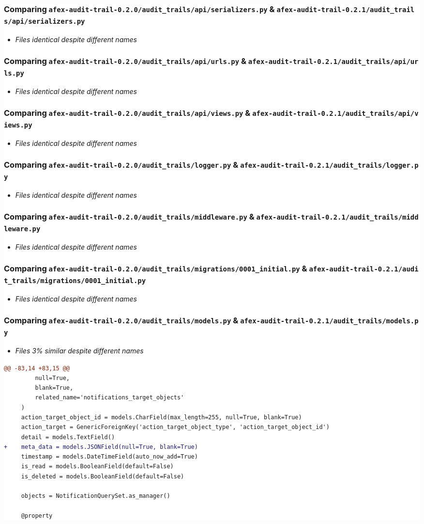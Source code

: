 ### Comparing `afex-audit-trail-0.2.0/audit_trails/api/serializers.py` & `afex-audit-trail-0.2.1/audit_trails/api/serializers.py`

 * *Files identical despite different names*

### Comparing `afex-audit-trail-0.2.0/audit_trails/api/urls.py` & `afex-audit-trail-0.2.1/audit_trails/api/urls.py`

 * *Files identical despite different names*

### Comparing `afex-audit-trail-0.2.0/audit_trails/api/views.py` & `afex-audit-trail-0.2.1/audit_trails/api/views.py`

 * *Files identical despite different names*

### Comparing `afex-audit-trail-0.2.0/audit_trails/logger.py` & `afex-audit-trail-0.2.1/audit_trails/logger.py`

 * *Files identical despite different names*

### Comparing `afex-audit-trail-0.2.0/audit_trails/middleware.py` & `afex-audit-trail-0.2.1/audit_trails/middleware.py`

 * *Files identical despite different names*

### Comparing `afex-audit-trail-0.2.0/audit_trails/migrations/0001_initial.py` & `afex-audit-trail-0.2.1/audit_trails/migrations/0001_initial.py`

 * *Files identical despite different names*

### Comparing `afex-audit-trail-0.2.0/audit_trails/models.py` & `afex-audit-trail-0.2.1/audit_trails/models.py`

 * *Files 3% similar despite different names*

```diff
@@ -83,14 +83,15 @@
         null=True,
         blank=True,
         related_name='notifications_target_objects'
     )
     action_target_object_id = models.CharField(max_length=255, null=True, blank=True)
     action_target = GenericForeignKey('action_target_object_type', 'action_target_object_id')
     detail = models.TextField()
+    meta_data = models.JSONField(null=True, blank=True)
     timestamp = models.DateTimeField(auto_now_add=True)
     is_read = models.BooleanField(default=False)
     is_deleted = models.BooleanField(default=False)
 
     objects = NotificationQuerySet.as_manager()
 
     @property
```
